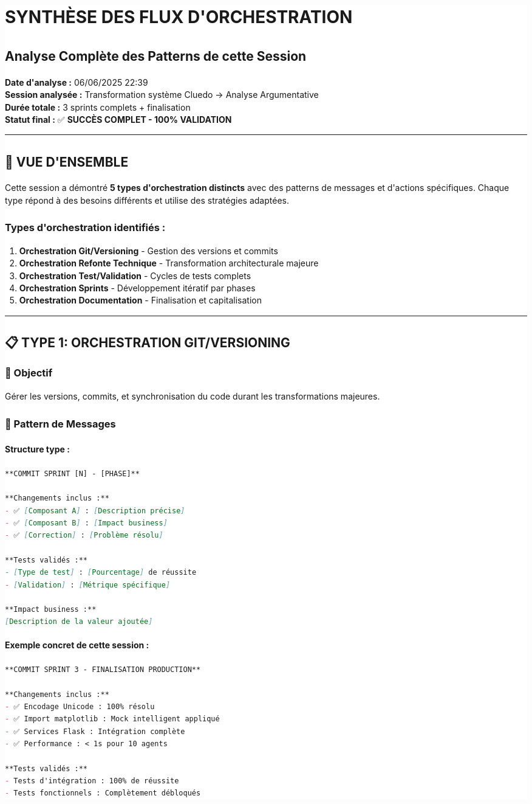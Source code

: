 # SYNTHÈSE DES FLUX D'ORCHESTRATION
## Analyse Complète des Patterns de cette Session

**Date d'analyse :** 06/06/2025 22:39  
**Session analysée :** Transformation système Cluedo → Analyse Argumentative  
**Durée totale :** 3 sprints complets + finalisation  
**Statut final :** ✅ **SUCCÈS COMPLET - 100% VALIDATION**

---

## 🎯 VUE D'ENSEMBLE

Cette session a démontré **5 types d'orchestration distincts** avec des patterns de messages et d'actions spécifiques. Chaque type répond à des besoins différents et utilise des stratégies adaptées.

### Types d'orchestration identifiés :
1. **Orchestration Git/Versioning** - Gestion des versions et commits
2. **Orchestration Refonte Technique** - Transformation architecturale majeure  
3. **Orchestration Test/Validation** - Cycles de tests complets
4. **Orchestration Sprints** - Développement itératif par phases
5. **Orchestration Documentation** - Finalisation et capitalisation

---

## 📋 TYPE 1: ORCHESTRATION GIT/VERSIONING

### 🎯 Objectif
Gérer les versions, commits, et synchronisation du code durant les transformations majeures.

### 📝 Pattern de Messages

#### Structure type :
```markdown
**COMMIT SPRINT [N] - [PHASE]**

**Changements inclus :**
- ✅ [Composant A] : [Description précise]
- ✅ [Composant B] : [Impact business]
- ✅ [Correction] : [Problème résolu]

**Tests validés :**
- [Type de test] : [Pourcentage] de réussite
- [Validation] : [Métrique spécifique]

**Impact business :**
[Description de la valeur ajoutée]
```

#### Exemple concret de cette session :
```markdown
**COMMIT SPRINT 3 - FINALISATION PRODUCTION**

**Changements inclus :**
- ✅ Encodage Unicode : 100% résolu
- ✅ Import matplotlib : Mock intelligent appliqué  
- ✅ Services Flask : Intégration complète
- ✅ Performance : < 1s pour 10 agents

**Tests validés :**
- Tests d'intégration : 100% de réussite
- Tests fonctionnels : Complètement débloqués
```